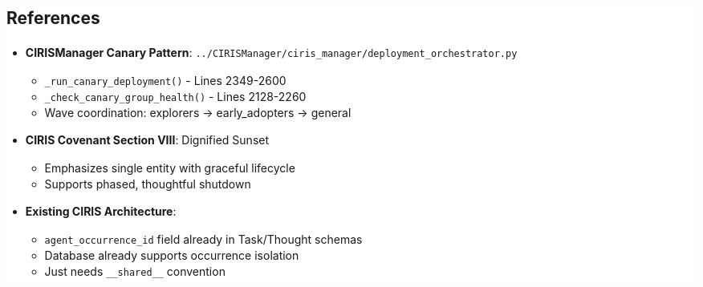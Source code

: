 ## References

- **CIRISManager Canary Pattern**: `../CIRISManager/ciris_manager/deployment_orchestrator.py`
  - `_run_canary_deployment()` - Lines 2349-2600
  - `_check_canary_group_health()` - Lines 2128-2260
  - Wave coordination: explorers → early_adopters → general

- **CIRIS Covenant Section VIII**: Dignified Sunset
  - Emphasizes single entity with graceful lifecycle
  - Supports phased, thoughtful shutdown

- **Existing CIRIS Architecture**:
  - `agent_occurrence_id` field already in Task/Thought schemas
  - Database already supports occurrence isolation
  - Just needs `__shared__` convention
